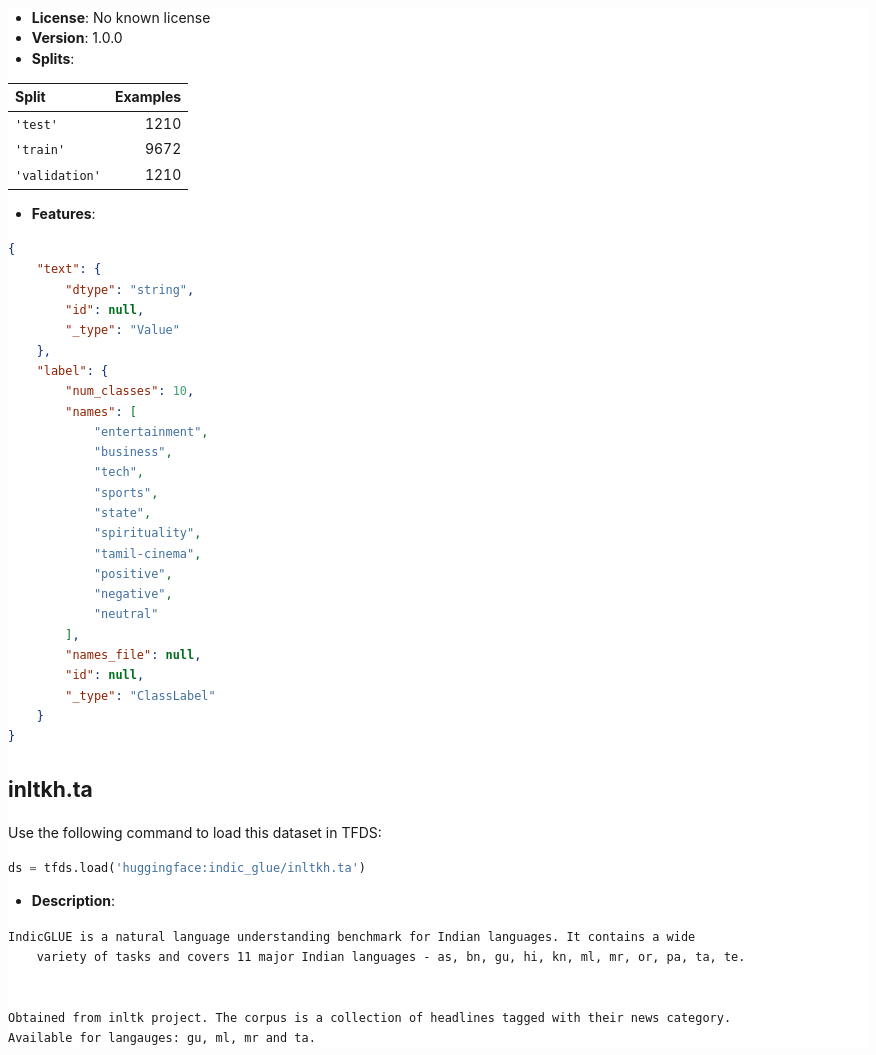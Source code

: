 *   **License**: No known license
*   **Version**: 1.0.0
*   **Splits**:

Split  | Examples
:----- | -------:
`'test'` | 1210
`'train'` | 9672
`'validation'` | 1210

*   **Features**:

```json
{
    "text": {
        "dtype": "string",
        "id": null,
        "_type": "Value"
    },
    "label": {
        "num_classes": 10,
        "names": [
            "entertainment",
            "business",
            "tech",
            "sports",
            "state",
            "spirituality",
            "tamil-cinema",
            "positive",
            "negative",
            "neutral"
        ],
        "names_file": null,
        "id": null,
        "_type": "ClassLabel"
    }
}
```



## inltkh.ta


Use the following command to load this dataset in TFDS:

```python
ds = tfds.load('huggingface:indic_glue/inltkh.ta')
```

*   **Description**:

```
IndicGLUE is a natural language understanding benchmark for Indian languages. It contains a wide
    variety of tasks and covers 11 major Indian languages - as, bn, gu, hi, kn, ml, mr, or, pa, ta, te.


Obtained from inltk project. The corpus is a collection of headlines tagged with their news category.
Available for langauges: gu, ml, mr and ta.
```
